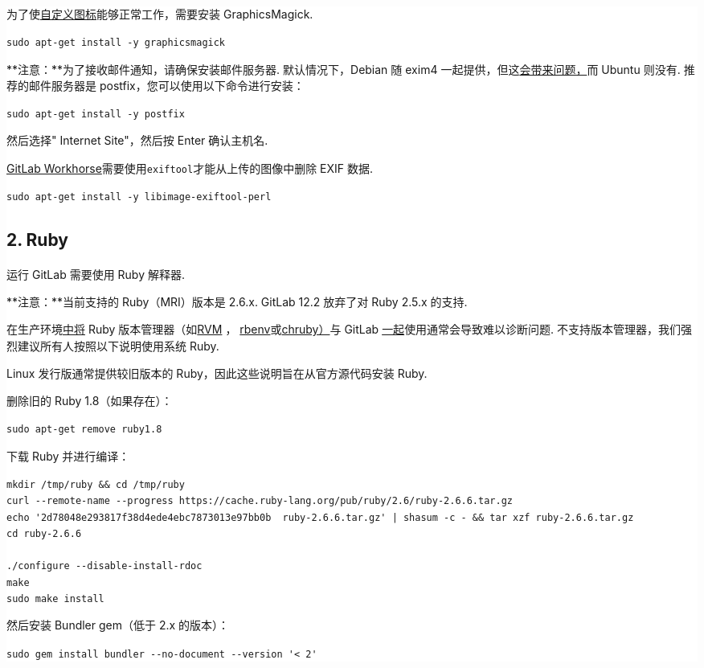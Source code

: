 为了使[自定义图标](../user/admin_area/appearance.html#favicon)能够正常工作，需要安装 GraphicsMagick.

```
sudo apt-get install -y graphicsmagick 
```

**注意：**为了接收邮件通知，请确保安装邮件服务器. 默认情况下，Debian 随 exim4 一起提供，但这[会带来问题，](https://gitlab.com/gitlab-org/gitlab-foss/-/issues/12754)而 Ubuntu 则没有. 推荐的邮件服务器是 postfix，您可以使用以下命令进行安装：

```
sudo apt-get install -y postfix 
```

然后选择" Internet Site"，然后按 Enter 确认主机名.

[GitLab Workhorse](https://gitlab.com/gitlab-org/gitlab-workhorse#dependencies)需要使用`exiftool`才能从上传的图像中删除 EXIF 数据.

```
sudo apt-get install -y libimage-exiftool-perl 
```

## 2\. Ruby[](#2-ruby "Permalink")

运行 GitLab 需要使用 Ruby 解释器.

**注意：**当前支持的 Ruby（MRI）版本是 2.6.x. GitLab 12.2 放弃了对 Ruby 2.5.x 的支持.

在生产环境[中将](https://github.com/rbenv/rbenv) Ruby 版本管理器（如[RVM](https://rvm.io/) ， [rbenv](https://github.com/rbenv/rbenv)或[chruby）](https://github.com/postmodern/chruby)与 GitLab [一起](https://github.com/postmodern/chruby)使用通常会导致难以诊断问题. 不支持版本管理器，我们强烈建议所有人按照以下说明使用系统 Ruby.

Linux 发行版通常提供较旧版本的 Ruby，因此这些说明旨在从官方源代码安装 Ruby.

删除旧的 Ruby 1.8（如果存在）：

```
sudo apt-get remove ruby1.8 
```

下载 Ruby 并进行编译：

```
mkdir /tmp/ruby && cd /tmp/ruby
curl --remote-name --progress https://cache.ruby-lang.org/pub/ruby/2.6/ruby-2.6.6.tar.gz
echo '2d78048e293817f38d4ede4ebc7873013e97bb0b  ruby-2.6.6.tar.gz' | shasum -c - && tar xzf ruby-2.6.6.tar.gz
cd ruby-2.6.6

./configure --disable-install-rdoc
make
sudo make install 
```

然后安装 Bundler gem（低于 2.x 的版本）：

```
sudo gem install bundler --no-document --version '< 2' 
```
